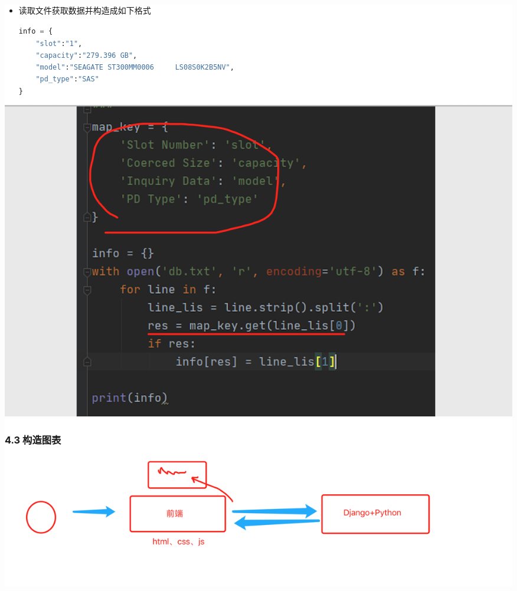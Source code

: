 - 读取文件获取数据并构造成如下格式

  ```python
  info = {
      "slot":"1",
      "capacity":"279.396 GB",
      "model":"SEAGATE ST300MM0006     LS08S0K2B5NV",
      "pd_type":"SAS"
  }
  ```



![image-20210314171955372](assets/image-20210314171955372.png)



### 4.3 构造图表

![image-20210314172505610](assets/image-20210314172505610.png)

